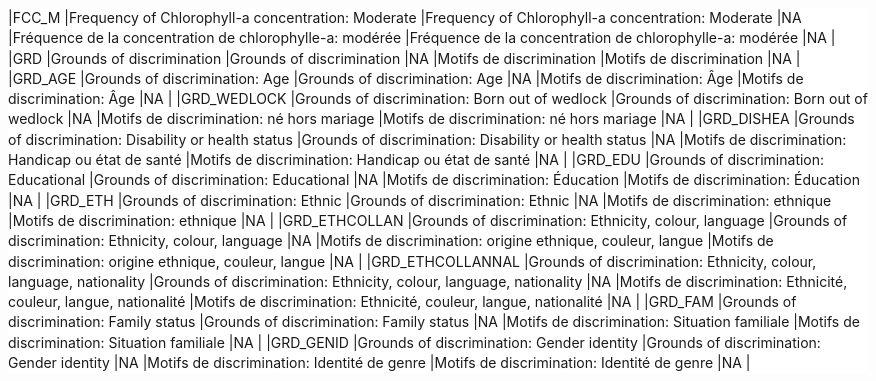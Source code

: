 |FCC_M            |Frequency of Chlorophyll-a concentration: Moderate                                                        |Frequency of Chlorophyll-a concentration: Moderate                                                        |NA             |Fréquence de la concentration de chlorophylle-a: modérée                                                                      |Fréquence de la concentration de chlorophylle-a: modérée                                                                      |NA             |
|GRD              |Grounds of discrimination                                                                                 |Grounds of discrimination                                                                                 |NA             |Motifs de discrimination                                                                                                      |Motifs de discrimination                                                                                                      |NA             |
|GRD_AGE          |Grounds of discrimination: Age                                                                            |Grounds of discrimination: Age                                                                            |NA             |Motifs de discrimination: Âge                                                                                                 |Motifs de discrimination: Âge                                                                                                 |NA             |
|GRD_WEDLOCK      |Grounds of discrimination: Born out of wedlock                                                            |Grounds of discrimination: Born out of wedlock                                                            |NA             |Motifs de discrimination: né hors mariage                                                                                     |Motifs de discrimination: né hors mariage                                                                                     |NA             |
|GRD_DISHEA       |Grounds of discrimination: Disability or health status                                                    |Grounds of discrimination: Disability or health status                                                    |NA             |Motifs de discrimination: Handicap ou état de santé                                                                           |Motifs de discrimination: Handicap ou état de santé                                                                           |NA             |
|GRD_EDU          |Grounds of discrimination: Educational                                                                    |Grounds of discrimination: Educational                                                                    |NA             |Motifs de discrimination: Éducation                                                                                           |Motifs de discrimination: Éducation                                                                                           |NA             |
|GRD_ETH          |Grounds of discrimination: Ethnic                                                                         |Grounds of discrimination: Ethnic                                                                         |NA             |Motifs de discrimination: ethnique                                                                                            |Motifs de discrimination: ethnique                                                                                            |NA             |
|GRD_ETHCOLLAN    |Grounds of discrimination: Ethnicity, colour, language                                                    |Grounds of discrimination: Ethnicity, colour, language                                                    |NA             |Motifs de discrimination: origine ethnique, couleur, langue                                                                   |Motifs de discrimination: origine ethnique, couleur, langue                                                                   |NA             |
|GRD_ETHCOLLANNAL |Grounds of discrimination: Ethnicity, colour, language, nationality                                       |Grounds of discrimination: Ethnicity, colour, language, nationality                                       |NA             |Motifs de discrimination: Ethnicité, couleur, langue, nationalité                                                             |Motifs de discrimination: Ethnicité, couleur, langue, nationalité                                                             |NA             |
|GRD_FAM          |Grounds of discrimination: Family status                                                                  |Grounds of discrimination: Family status                                                                  |NA             |Motifs de discrimination: Situation familiale                                                                                 |Motifs de discrimination: Situation familiale                                                                                 |NA             |
|GRD_GENID        |Grounds of discrimination: Gender identity                                                                |Grounds of discrimination: Gender identity                                                                |NA             |Motifs de discrimination: Identité de genre                                                                                   |Motifs de discrimination: Identité de genre                                                                                   |NA             |
